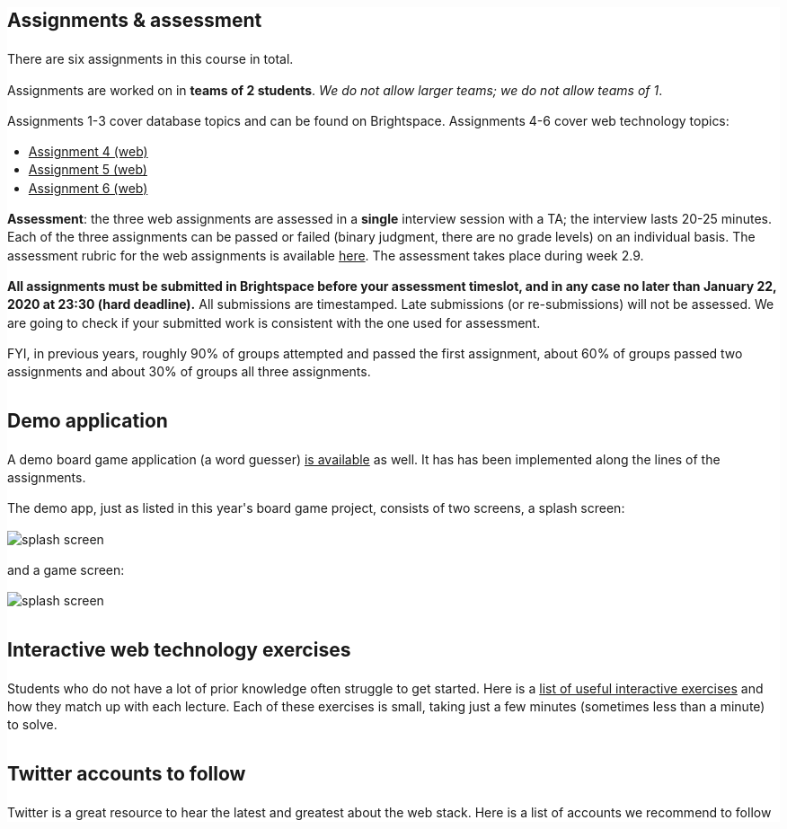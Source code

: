 ## Assignments & assessment

There are six assignments in this course in total.

Assignments are worked on in **teams of 2 students**. *We do not allow larger teams; we do not allow teams of 1*.

Assignments 1-3 cover database topics and can be found on Brightspace. Assignments 4-6 cover web technology topics: 

- [Assignment 4 (web)](Assignment-4.md)
- [Assignment 5 (web)](Assignment-5.md)
- [Assignment 6 (web)](Assignment-6.md)

**Assessment**: the three web assignments are assessed in a **single** interview session with a TA; the interview lasts 20-25 minutes. Each of the three assignments can be passed or failed (binary judgment, there are no grade levels) on an individual basis. The assessment rubric for the web assignments is available [here](rubric.md). The assessment takes place during week 2.9.

**All assignments must be submitted in Brightspace before your assessment timeslot, and in any case no later than January 22, 2020 at 23:30 (hard deadline).** All submissions are timestamped. Late submissions (or re-submissions) will not be assessed. We are going to check if your submitted work is consistent with the one used for assessment.

FYI, in previous years, roughly 90% of groups attempted and passed the first assignment, about 60% of groups passed two assignments and about 30% of groups all three assignments. 


## Demo application

A demo board game application (a word guesser) [is available](https://github.com/chauff/Web-Teaching/tree/master/demo-code) as well. It has has been implemented along the lines of the assignments.

The demo app, just as listed in this year's board game project, consists of two screens, a splash screen:

<img src="https://raw.githubusercontent.com/chauff/Web-Teaching/master/img/A3-splash-CSS-completed.png" alt="splash screen" width="600px">

and a game screen:

<img src="https://raw.githubusercontent.com/chauff/Web-Teaching/master/img/A3-game-CSS-completed.png" alt="splash screen" width="600px">

## Interactive web technology exercises

Students who do not have a lot of prior knowledge often struggle to get started.
Here is a [list of useful interactive exercises](nodeschool-exercises.md) and how they match up with each lecture. Each of these exercises is small, taking just a few minutes (sometimes less than a minute) to solve.

## Twitter accounts to follow

Twitter is a great resource to hear the latest and greatest about the web stack. Here is a list of accounts we recommend to follow
